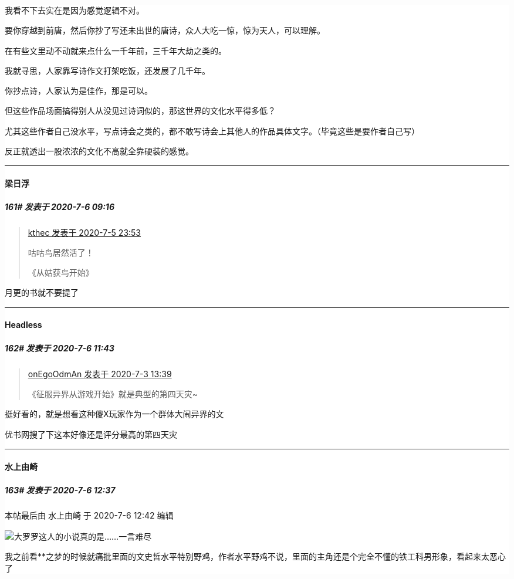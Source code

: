 
我看不下去实在是因为感觉逻辑不对。


要你穿越到前唐，然后你抄了写还未出世的唐诗，众人大吃一惊，惊为天人，可以理解。


在有些文里动不动就来点什么一千年前，三千年大劫之类的。


我就寻思，人家靠写诗作文打架吃饭，还发展了几千年。

你抄点诗，人家认为是佳作，那是可以。

但这些作品场面搞得别人从没见过诗词似的，那这世界的文化水平得多低？


尤其这些作者自己没水平，写点诗会之类的，都不敢写诗会上其他人的作品具体文字。（毕竟这些是要作者自己写）

反正就透出一股浓浓的文化不高就全靠硬装的感觉。


-----

####  梁日浮  
##### 161#       发表于 2020-7-6 09:16


<blockquote><a href="httphttps://bbs.saraba1st.com/2b/forum.php?mod=redirect&amp;goto=findpost&amp;pid=48083202&amp;ptid=1945167" target="_blank">kthec 发表于 2020-7-5 23:53</a>

咕咕鸟居然活了！

《从姑获鸟开始》</blockquote>
月更的书就不要提了


-----

####  Headless  
##### 162#       发表于 2020-7-6 11:43


<blockquote><a href="httphttps://bbs.saraba1st.com/2b/forum.php?mod=redirect&amp;goto=findpost&amp;pid=48049097&amp;ptid=1945167" target="_blank">onEgoOdmAn 发表于 2020-7-3 13:39</a>

《征服异界从游戏开始》就是典型的第四天灾~</blockquote>
挺好看的，就是想看这种傻X玩家作为一个群体大闹异界的文

优书网搜了下这本好像还是评分最高的第四天灾


-----

####  水上由崎  
##### 163#       发表于 2020-7-6 12:37


 本帖最后由 水上由崎 于 2020-7-6 12:42 编辑 

<img src="https://static.saraba1st.com/image/smiley/face2017/143.png" referrerpolicy="no-referrer">大罗罗这人的小说真的是……一言难尽

我之前看**之梦的时候就痛批里面的文史哲水平特别野鸡，作者水平野鸡不说，里面的主角还是个完全不懂的铁工科男形象，看起来太恶心了
